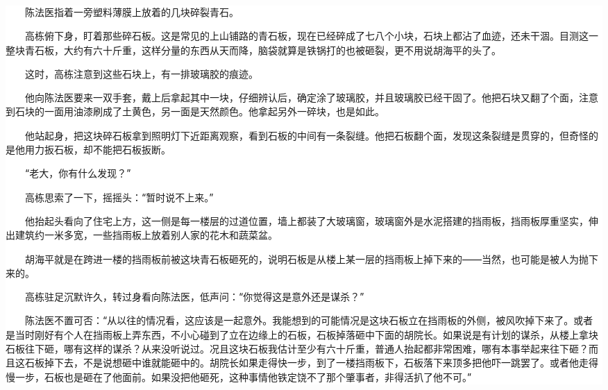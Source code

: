 　　陈法医指着一旁塑料薄膜上放着的几块碎裂青石。

　　高栋俯下身，盯着那些碎石板。这是常见的上山铺路的青石板，现在已经碎成了七八个小块，石块上都沾了血迹，还未干涸。目测这一整块青石板，大约有六十斤重，这样分量的东西从天而降，脑袋就算是铁锅打的也被砸裂，更不用说胡海平的头了。

　　这时，高栋注意到这些石块上，有一排玻璃胶的痕迹。

　　他向陈法医要来一双手套，戴上后拿起其中一块，仔细辨认后，确定涂了玻璃胶，并且玻璃胶已经干固了。他把石块又翻了个面，注意到石块的一面用油漆刷成了土黄色，另一面是天然颜色。他拿起另外一碎块，也是如此。

　　他站起身，把这块碎石板拿到照明灯下近距离观察，看到石板的中间有一条裂缝。他把石板翻个面，发现这条裂缝是贯穿的，但奇怪的是他用力扳石板，却不能把石板扳断。

　　“老大，你有什么发现？”

　　高栋思索了一下，摇摇头：“暂时说不上来。”

　　他抬起头看向了住宅上方，这一侧是每一楼层的过道位置，墙上都装了大玻璃窗，玻璃窗外是水泥搭建的挡雨板，挡雨板厚重坚实，伸出建筑约一米多宽，一些挡雨板上放着别人家的花木和蔬菜盆。

　　胡海平就是在跨进一楼的挡雨板前被这块青石板砸死的，说明石板是从楼上某一层的挡雨板上掉下来的——当然，也可能是被人为抛下来的。

　　高栋驻足沉默许久，转过身看向陈法医，低声问：“你觉得这是意外还是谋杀？”

　　陈法医不置可否：“从以往的情况看，这应该是一起意外。我能想到的可能情况是这块石板立在挡雨板的外侧，被风吹掉下来了。或者是当时刚好有个人在挡雨板上弄东西，不小心碰到了立在边缘上的石板，石板掉落砸中下面的胡院长。如果说是有计划的谋杀，从楼上拿块石板往下砸，哪有这样的谋杀？从来没听说过。况且这块石板我估计至少有六十斤重，普通人抬起都非常困难，哪有本事举起来往下砸？而且这石板掉下去，不是说想砸中谁就能砸中的。胡院长如果走得快一步，到了一楼挡雨板下，石板落下来顶多把他吓一跳罢了。或者他走得慢一步，石板也是砸在了他面前。如果没把他砸死，这种事情他铁定饶不了那个肇事者，非得活扒了他不可。”

